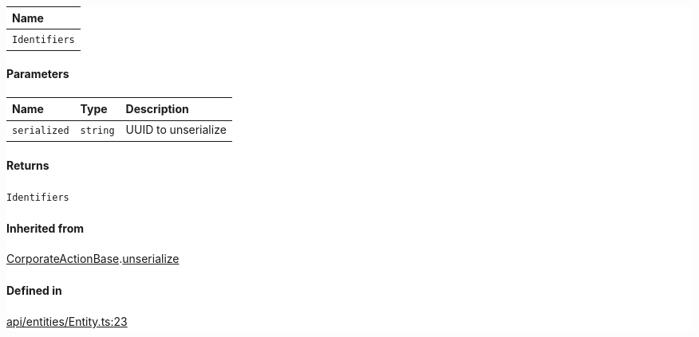 | Name |
| :------ |
| `Identifiers` |

#### Parameters

| Name | Type | Description |
| :------ | :------ | :------ |
| `serialized` | `string` | UUID to unserialize |

#### Returns

`Identifiers`

#### Inherited from

[CorporateActionBase](../CorporateActionBase/CorporateActionBase.md).[unserialize](../CorporateActionBase/CorporateActionBase.md#unserialize)

#### Defined in

[api/entities/Entity.ts:23](https://github.com/PolymeshAssociation/polymesh-sdk/blob/daafaa68f/src/api/entities/Entity.ts#L23)
